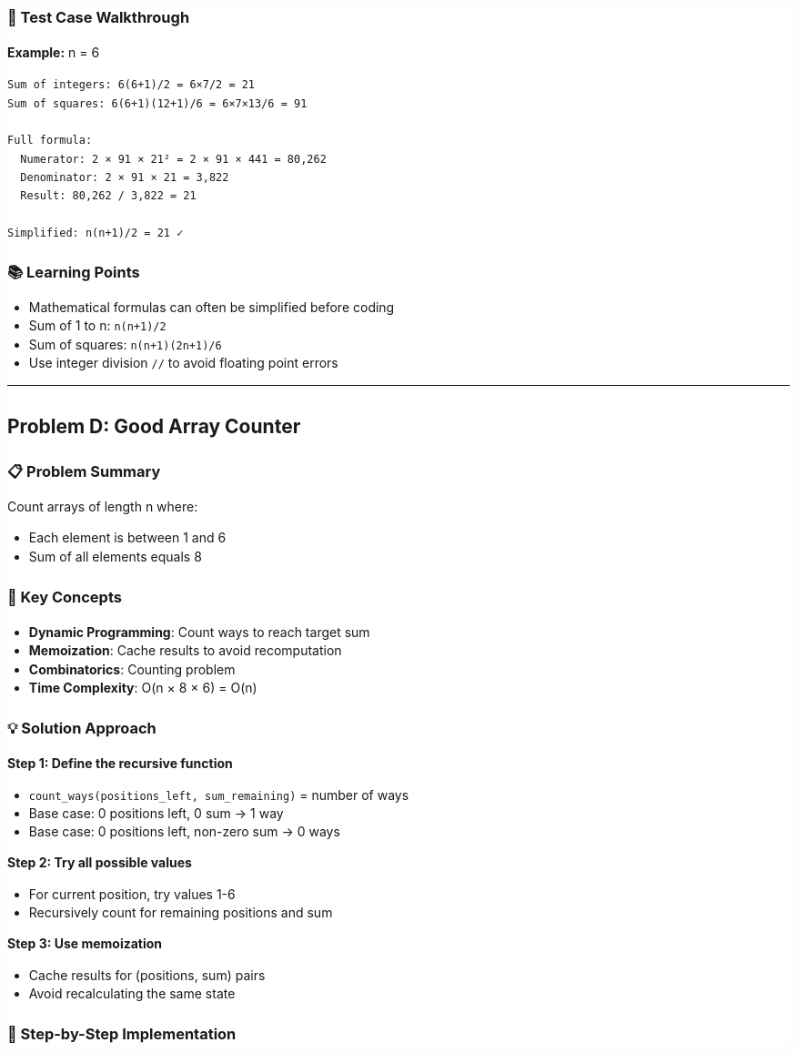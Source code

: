 ### 🧪 Test Case Walkthrough

**Example:** n = 6
```
Sum of integers: 6(6+1)/2 = 6×7/2 = 21
Sum of squares: 6(6+1)(12+1)/6 = 6×7×13/6 = 91

Full formula:
  Numerator: 2 × 91 × 21² = 2 × 91 × 441 = 80,262
  Denominator: 2 × 91 × 21 = 3,822
  Result: 80,262 / 3,822 = 21

Simplified: n(n+1)/2 = 21 ✓
```

### 📚 Learning Points
- Mathematical formulas can often be simplified before coding
- Sum of 1 to n: `n(n+1)/2`
- Sum of squares: `n(n+1)(2n+1)/6`
- Use integer division `//` to avoid floating point errors

---

## Problem D: Good Array Counter

### 📋 Problem Summary
Count arrays of length n where:
- Each element is between 1 and 6
- Sum of all elements equals 8

### 🎯 Key Concepts
- **Dynamic Programming**: Count ways to reach target sum
- **Memoization**: Cache results to avoid recomputation
- **Combinatorics**: Counting problem
- **Time Complexity**: O(n × 8 × 6) = O(n)

### 💡 Solution Approach

**Step 1: Define the recursive function**
- `count_ways(positions_left, sum_remaining)` = number of ways
- Base case: 0 positions left, 0 sum → 1 way
- Base case: 0 positions left, non-zero sum → 0 ways

**Step 2: Try all possible values**
- For current position, try values 1-6
- Recursively count for remaining positions and sum

**Step 3: Use memoization**
- Cache results for (positions, sum) pairs
- Avoid recalculating the same state

### 📝 Step-by-Step Implementation
